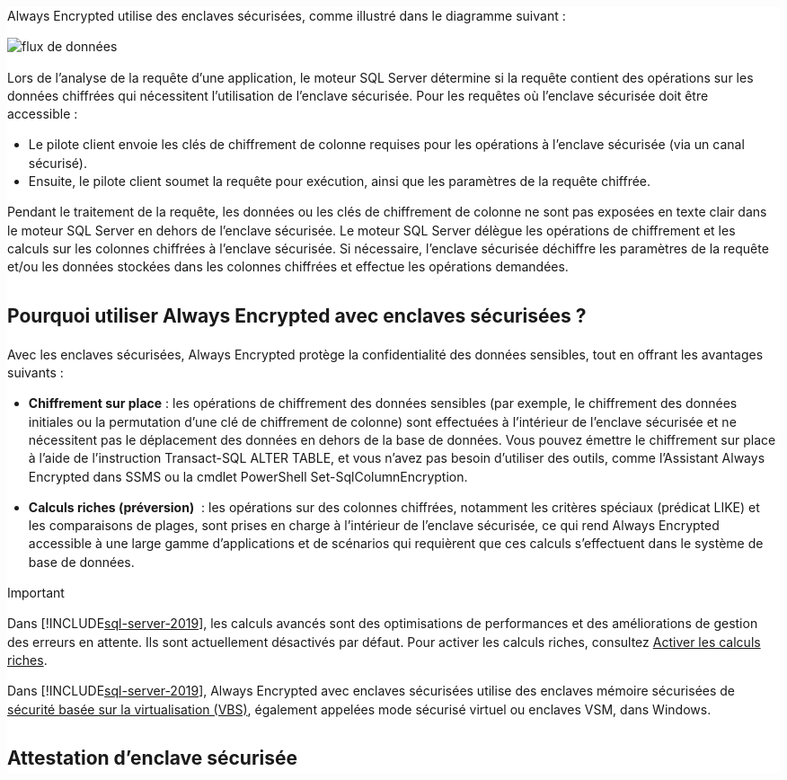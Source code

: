 
Always Encrypted utilise des enclaves sécurisées, comme illustré dans le diagramme suivant :

![flux de données](./media/always-encrypted-enclaves/ae-data-flow.png)



Lors de l’analyse de la requête d’une application, le moteur SQL Server détermine si la requête contient des opérations sur les données chiffrées qui nécessitent l’utilisation de l’enclave sécurisée. Pour les requêtes où l’enclave sécurisée doit être accessible :

- Le pilote client envoie les clés de chiffrement de colonne requises pour les opérations à l’enclave sécurisée (via un canal sécurisé). 
- Ensuite, le pilote client soumet la requête pour exécution, ainsi que les paramètres de la requête chiffrée.

Pendant le traitement de la requête, les données ou les clés de chiffrement de colonne ne sont pas exposées en texte clair dans le moteur SQL Server en dehors de l’enclave sécurisée. Le moteur SQL Server délègue les opérations de chiffrement et les calculs sur les colonnes chiffrées à l’enclave sécurisée. Si nécessaire, l’enclave sécurisée déchiffre les paramètres de la requête et/ou les données stockées dans les colonnes chiffrées et effectue les opérations demandées.

## <a name="why-use-always-encrypted-with-secure-enclaves"></a>Pourquoi utiliser Always Encrypted avec enclaves sécurisées ?

Avec les enclaves sécurisées, Always Encrypted protège la confidentialité des données sensibles, tout en offrant les avantages suivants :

- **Chiffrement sur place** : les opérations de chiffrement des données sensibles (par exemple, le chiffrement des données initiales ou la permutation d’une clé de chiffrement de colonne) sont effectuées à l’intérieur de l’enclave sécurisée et ne nécessitent pas le déplacement des données en dehors de la base de données. Vous pouvez émettre le chiffrement sur place à l’aide de l’instruction Transact-SQL ALTER TABLE, et vous n’avez pas besoin d’utiliser des outils, comme l’Assistant Always Encrypted dans SSMS ou la cmdlet PowerShell Set-SqlColumnEncryption.

- **Calculs riches (préversion)**  : les opérations sur des colonnes chiffrées, notamment les critères spéciaux (prédicat LIKE) et les comparaisons de plages, sont prises en charge à l’intérieur de l’enclave sécurisée, ce qui rend Always Encrypted accessible à une large gamme d’applications et de scénarios qui requièrent que ces calculs s’effectuent dans le système de base de données.

> [!IMPORTANT]
> Dans [!INCLUDE[sql-server-2019](../../../includes/sssqlv15-md.md)], les calculs avancés sont des optimisations de performances et des améliorations de gestion des erreurs en attente. Ils sont actuellement désactivés par défaut. Pour activer les calculs riches, consultez [Activer les calculs riches](configure-always-encrypted-enclaves.md#configure-a-secure-enclave).

Dans [!INCLUDE[sql-server-2019](../../../includes/sssqlv15-md.md)], Always Encrypted avec enclaves sécurisées utilise des enclaves mémoire sécurisées de [sécurité basée sur la virtualisation (VBS)](https://www.microsoft.com/security/blog/2018/06/05/virtualization-based-security-vbs-memory-enclaves-data-protection-through-isolation/), également appelées mode sécurisé virtuel ou enclaves VSM, dans Windows.

## <a name="secure-enclave-attestation"></a>Attestation d’enclave sécurisée
